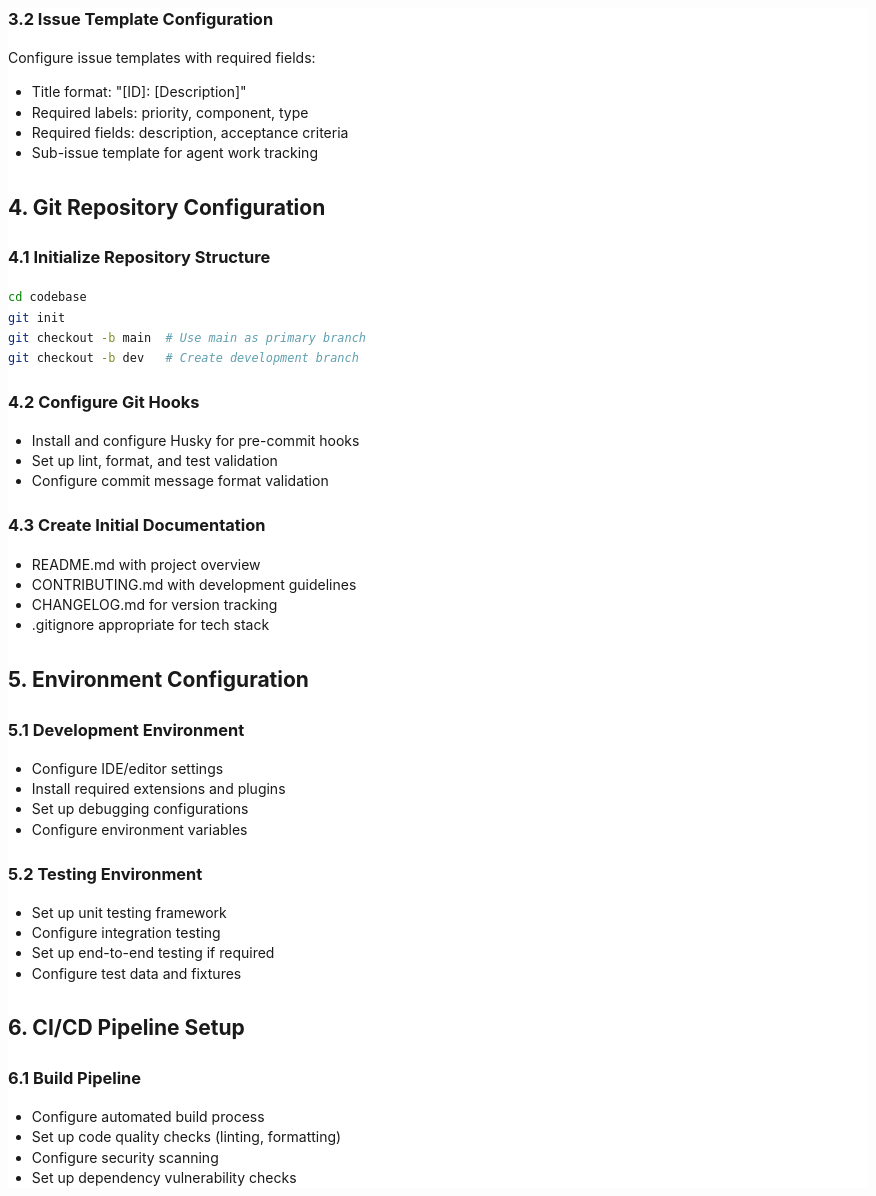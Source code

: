 ### 3.2 Issue Template Configuration
Configure issue templates with required fields:
- Title format: "[ID]: [Description]"
- Required labels: priority, component, type
- Required fields: description, acceptance criteria
- Sub-issue template for agent work tracking

## 4. Git Repository Configuration

### 4.1 Initialize Repository Structure
```bash
cd codebase
git init
git checkout -b main  # Use main as primary branch
git checkout -b dev   # Create development branch
```

### 4.2 Configure Git Hooks
- Install and configure Husky for pre-commit hooks
- Set up lint, format, and test validation
- Configure commit message format validation

### 4.3 Create Initial Documentation
- README.md with project overview
- CONTRIBUTING.md with development guidelines
- CHANGELOG.md for version tracking
- .gitignore appropriate for tech stack

## 5. Environment Configuration

### 5.1 Development Environment
- Configure IDE/editor settings
- Install required extensions and plugins
- Set up debugging configurations
- Configure environment variables

### 5.2 Testing Environment
- Set up unit testing framework
- Configure integration testing
- Set up end-to-end testing if required
- Configure test data and fixtures

## 6. CI/CD Pipeline Setup

### 6.1 Build Pipeline
- Configure automated build process
- Set up code quality checks (linting, formatting)
- Configure security scanning
- Set up dependency vulnerability checks
